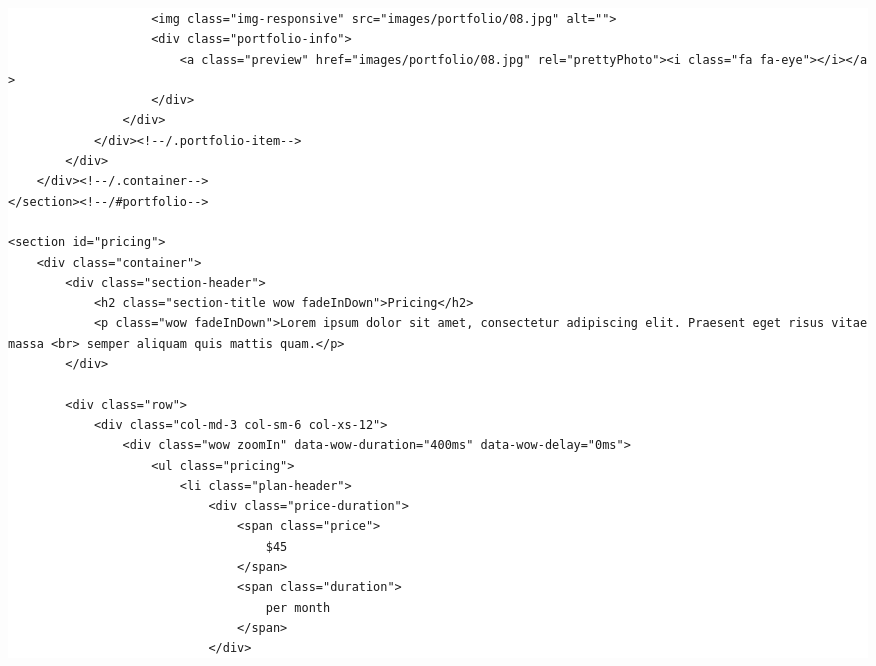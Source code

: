                         <img class="img-responsive" src="images/portfolio/08.jpg" alt="">
                        <div class="portfolio-info"> 
                            <a class="preview" href="images/portfolio/08.jpg" rel="prettyPhoto"><i class="fa fa-eye"></i></a>
                        </div>
                    </div>
                </div><!--/.portfolio-item-->
            </div>
        </div><!--/.container-->
    </section><!--/#portfolio-->

    <section id="pricing">
        <div class="container">
            <div class="section-header">
                <h2 class="section-title wow fadeInDown">Pricing</h2>
                <p class="wow fadeInDown">Lorem ipsum dolor sit amet, consectetur adipiscing elit. Praesent eget risus vitae massa <br> semper aliquam quis mattis quam.</p>
            </div>

            <div class="row">
                <div class="col-md-3 col-sm-6 col-xs-12">
                    <div class="wow zoomIn" data-wow-duration="400ms" data-wow-delay="0ms">
                        <ul class="pricing">
                            <li class="plan-header">
                                <div class="price-duration">
                                    <span class="price">
                                        $45
                                    </span>
                                    <span class="duration">
                                        per month
                                    </span>
                                </div>
